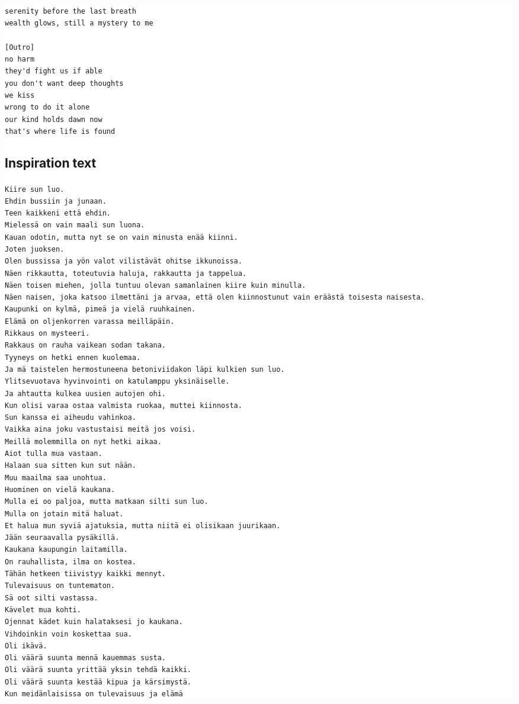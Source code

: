 ```
serenity before the last breath
wealth glows, still a mystery to me

[Outro]
no harm
they'd fight us if able
you don't want deep thoughts
we kiss
wrong to do it alone
our kind holds dawn now
that's where life is found
```


## Inspiration text
```
Kiire sun luo.
Ehdin bussiin ja junaan.
Teen kaikkeni että ehdin.
Mielessä on vain maali sun luona.
Kauan odotin, mutta nyt se on vain minusta enää kiinni.
Joten juoksen.
Olen bussissa ja yön valot vilistävät ohitse ikkunoissa.
Näen rikkautta, toteutuvia haluja, rakkautta ja tappelua.
Näen toisen miehen, jolla tuntuu olevan samanlainen kiire kuin minulla.
Näen naisen, joka katsoo ilmettäni ja arvaa, että olen kiinnostunut vain eräästä toisesta naisesta.
Kaupunki on kylmä, pimeä ja vielä ruuhkainen.
Elämä on oljenkorren varassa meilläpäin.
Rikkaus on mysteeri.
Rakkaus on rauha vaikean sodan takana.
Tyyneys on hetki ennen kuolemaa.
Ja mä taistelen hermostuneena betoniviidakon läpi kulkien sun luo.
Ylitsevuotava hyvinvointi on katulamppu yksinäiselle.
Ja ahtautta kulkea uusien autojen ohi.
Kun olisi varaa ostaa valmista ruokaa, muttei kiinnosta.
Sun kanssa ei aiheudu vahinkoa.
Vaikka aina joku vastustaisi meitä jos voisi.
Meillä molemmilla on nyt hetki aikaa.
Aiot tulla mua vastaan.
Halaan sua sitten kun sut nään.
Muu maailma saa unohtua.
Huominen on vielä kaukana.
Mulla ei oo paljoa, mutta matkaan silti sun luo.
Mulla on jotain mitä haluat.
Et halua mun syviä ajatuksia, mutta niitä ei olisikaan juurikaan.
Jään seuraavalla pysäkillä.
Kaukana kaupungin laitamilla.
On rauhallista, ilma on kostea.
Tähän hetkeen tiivistyy kaikki mennyt.
Tulevaisuus on tuntematon.
Sä oot silti vastassa.
Kävelet mua kohti.
Ojennat kädet kuin halataksesi jo kaukana.
Vihdoinkin voin koskettaa sua.
Oli ikävä.
Oli väärä suunta mennä kauemmas susta.
Oli väärä suunta yrittää yksin tehdä kaikki.
Oli väärä suunta kestää kipua ja kärsimystä.
Kun meidänlaisissa on tulevaisuus ja elämä
```

